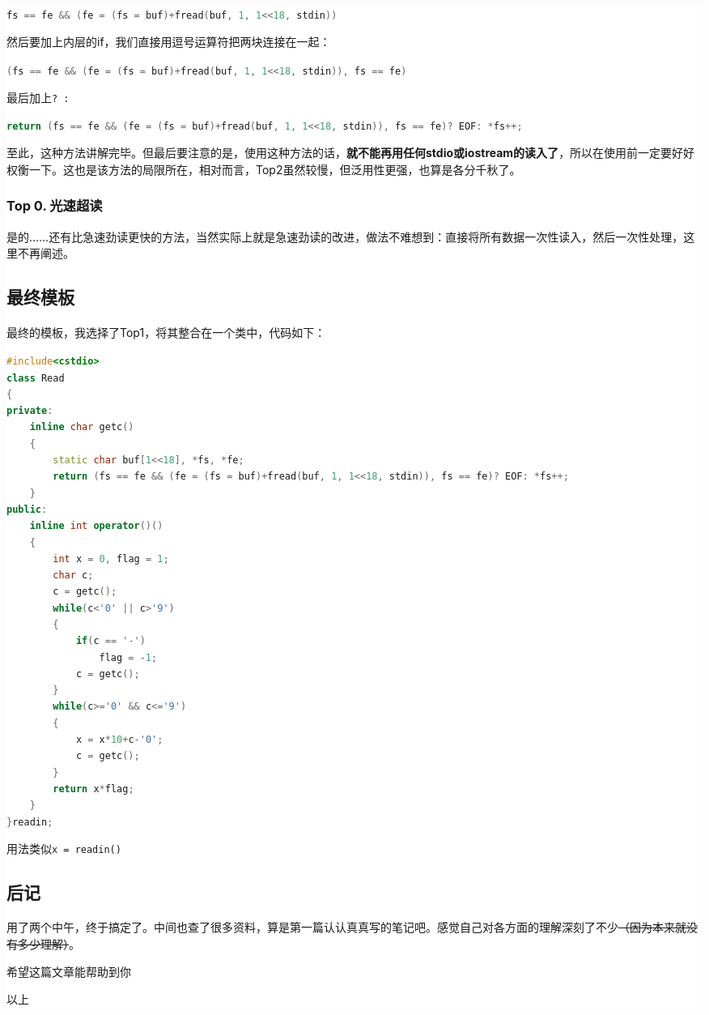 ```c++
fs == fe && (fe = (fs = buf)+fread(buf, 1, 1<<18, stdin))
```

然后要加上内层的if，我们直接用逗号运算符把两块连接在一起：

```c++
(fs == fe && (fe = (fs = buf)+fread(buf, 1, 1<<18, stdin)), fs == fe)
```

最后加上`? :`

```c++
return (fs == fe && (fe = (fs = buf)+fread(buf, 1, 1<<18, stdin)), fs == fe)? EOF: *fs++;
```

至此，这种方法讲解完毕。但最后要注意的是，使用这种方法的话，**就不能再用任何stdio或iostream的读入了**，所以在使用前一定要好好权衡一下。这也是该方法的局限所在，相对而言，Top2虽然较慢，但泛用性更强，也算是各分千秋了。

### Top 0. 光速超读

是的……还有比急速劲读更快的方法，当然实际上就是急速劲读的改进，做法不难想到：直接将所有数据一次性读入，然后一次性处理，这里不再阐述。

## 最终模板

最终的模板，我选择了Top1，将其整合在一个类中，代码如下：

```c++
#include<cstdio>
class Read
{
private:
    inline char getc()
    {
        static char buf[1<<18], *fs, *fe;
        return (fs == fe && (fe = (fs = buf)+fread(buf, 1, 1<<18, stdin)), fs == fe)? EOF: *fs++;
    }
public:
    inline int operator()()
    {
        int x = 0, flag = 1;
        char c;
        c = getc();
        while(c<'0' || c>'9')
        {
            if(c == '-')
                flag = -1;
            c = getc();
        }
        while(c>='0' && c<='9')
        {
            x = x*10+c-'0';
            c = getc();
        }
        return x*flag;
    }
}readin;
```

用法类似`x = readin()`

## 后记

用了两个中午，终于搞定了。中间也查了很多资料，算是第一篇认认真真写的笔记吧。感觉自己对各方面的理解深刻了不少~~（因为本来就没有多少理解）~~。

希望这篇文章能帮助到你

以上